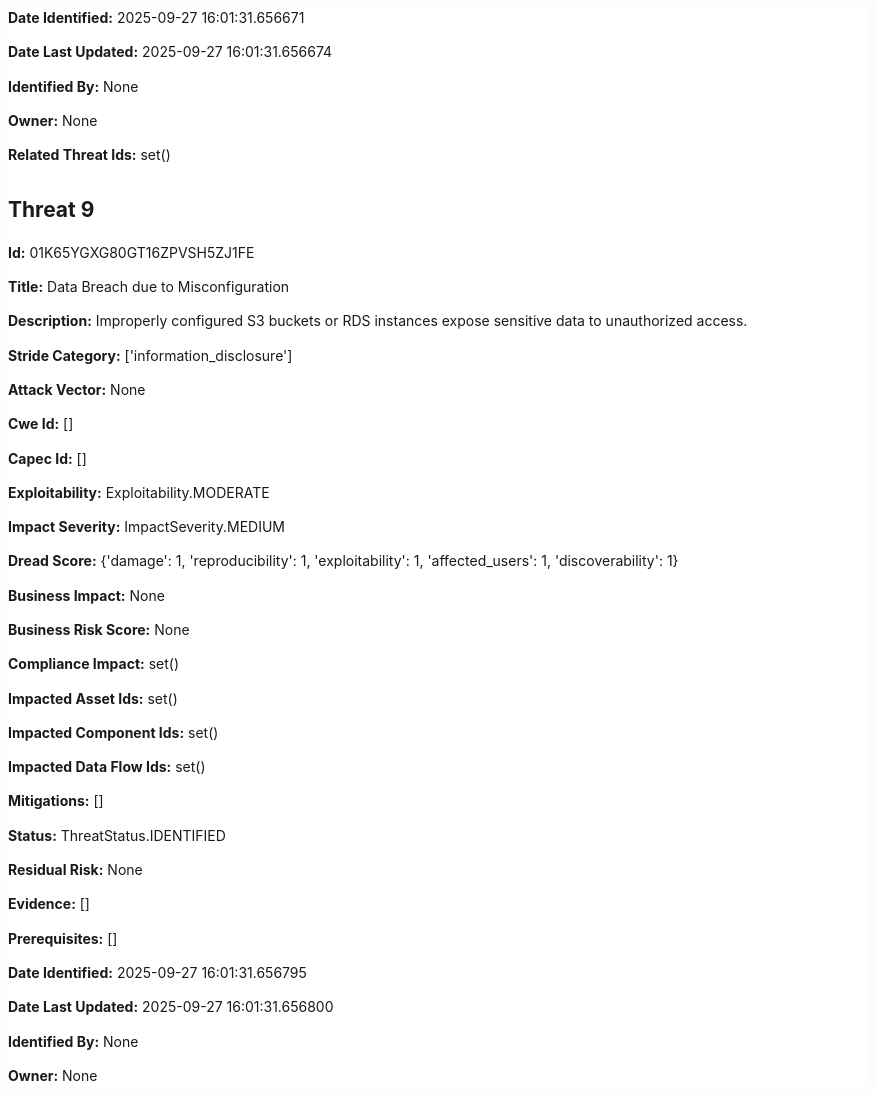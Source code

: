 **Date Identified:** 2025-09-27 16:01:31.656671

**Date Last Updated:** 2025-09-27 16:01:31.656674

**Identified By:** None

**Owner:** None

**Related Threat Ids:** set()

## Threat 9

**Id:** 01K65YGXG80GT16ZPVSH5ZJ1FE

**Title:** Data Breach due to Misconfiguration

**Description:** Improperly configured S3 buckets or RDS instances expose sensitive data to unauthorized access.

**Stride Category:** ['information_disclosure']

**Attack Vector:** None

**Cwe Id:** []

**Capec Id:** []

**Exploitability:** Exploitability.MODERATE

**Impact Severity:** ImpactSeverity.MEDIUM

**Dread Score:** {'damage': 1, 'reproducibility': 1, 'exploitability': 1, 'affected_users': 1, 'discoverability': 1}

**Business Impact:** None

**Business Risk Score:** None

**Compliance Impact:** set()

**Impacted Asset Ids:** set()

**Impacted Component Ids:** set()

**Impacted Data Flow Ids:** set()

**Mitigations:** []

**Status:** ThreatStatus.IDENTIFIED

**Residual Risk:** None

**Evidence:** []

**Prerequisites:** []

**Date Identified:** 2025-09-27 16:01:31.656795

**Date Last Updated:** 2025-09-27 16:01:31.656800

**Identified By:** None

**Owner:** None
